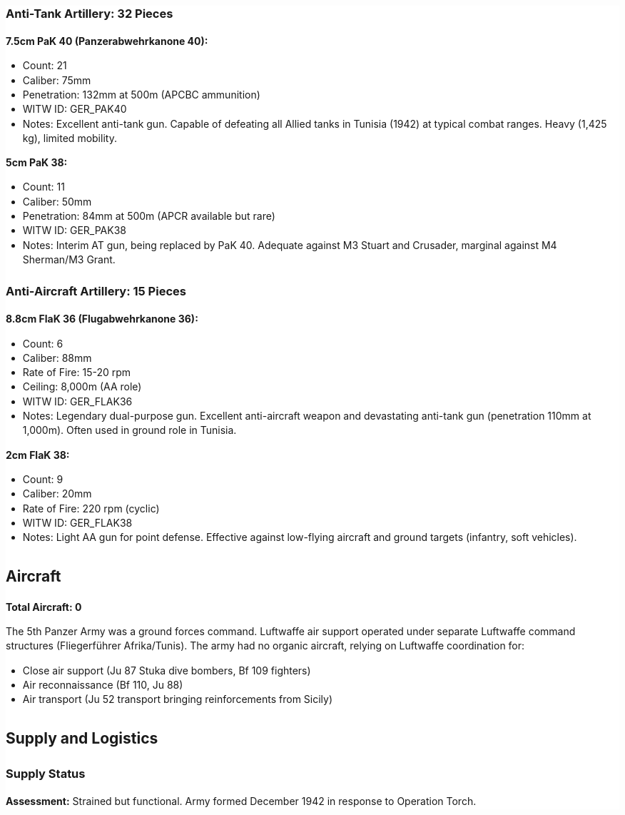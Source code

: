 ### Anti-Tank Artillery: 32 Pieces

**7.5cm PaK 40 (Panzerabwehrkanone 40):**
- Count: 21
- Caliber: 75mm
- Penetration: 132mm at 500m (APCBC ammunition)
- WITW ID: GER_PAK40
- Notes: Excellent anti-tank gun. Capable of defeating all Allied tanks in Tunisia (1942) at typical combat ranges. Heavy (1,425 kg), limited mobility.

**5cm PaK 38:**
- Count: 11
- Caliber: 50mm
- Penetration: 84mm at 500m (APCR available but rare)
- WITW ID: GER_PAK38
- Notes: Interim AT gun, being replaced by PaK 40. Adequate against M3 Stuart and Crusader, marginal against M4 Sherman/M3 Grant.

### Anti-Aircraft Artillery: 15 Pieces

**8.8cm FlaK 36 (Flugabwehrkanone 36):**
- Count: 6
- Caliber: 88mm
- Rate of Fire: 15-20 rpm
- Ceiling: 8,000m (AA role)
- WITW ID: GER_FLAK36
- Notes: Legendary dual-purpose gun. Excellent anti-aircraft weapon and devastating anti-tank gun (penetration 110mm at 1,000m). Often used in ground role in Tunisia.

**2cm FlaK 38:**
- Count: 9
- Caliber: 20mm
- Rate of Fire: 220 rpm (cyclic)
- WITW ID: GER_FLAK38
- Notes: Light AA gun for point defense. Effective against low-flying aircraft and ground targets (infantry, soft vehicles).

## Aircraft

**Total Aircraft: 0**

The 5th Panzer Army was a ground forces command. Luftwaffe air support operated under separate Luftwaffe command structures (Fliegerführer Afrika/Tunis). The army had no organic aircraft, relying on Luftwaffe coordination for:
- Close air support (Ju 87 Stuka dive bombers, Bf 109 fighters)
- Air reconnaissance (Bf 110, Ju 88)
- Air transport (Ju 52 transport bringing reinforcements from Sicily)

## Supply and Logistics

### Supply Status
**Assessment:** Strained but functional. Army formed December 1942 in response to Operation Torch.
